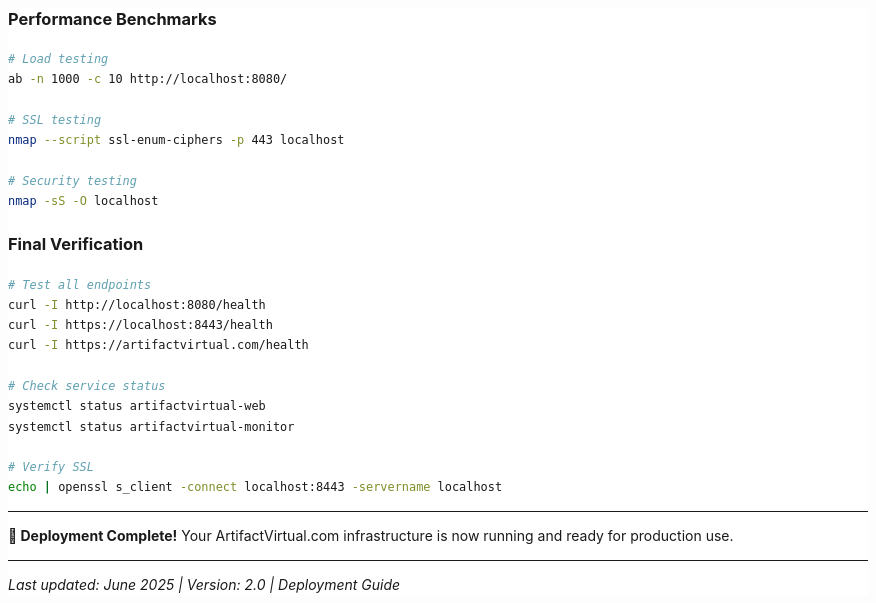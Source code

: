 ### Performance Benchmarks
```bash
# Load testing
ab -n 1000 -c 10 http://localhost:8080/

# SSL testing
nmap --script ssl-enum-ciphers -p 443 localhost

# Security testing
nmap -sS -O localhost
```

### Final Verification
```bash
# Test all endpoints
curl -I http://localhost:8080/health
curl -I https://localhost:8443/health
curl -I https://artifactvirtual.com/health

# Check service status
systemctl status artifactvirtual-web
systemctl status artifactvirtual-monitor

# Verify SSL
echo | openssl s_client -connect localhost:8443 -servername localhost
```

---

**🎉 Deployment Complete!** Your ArtifactVirtual.com infrastructure is now running and ready for production use.

---

*Last updated: June 2025 | Version: 2.0 | Deployment Guide*
